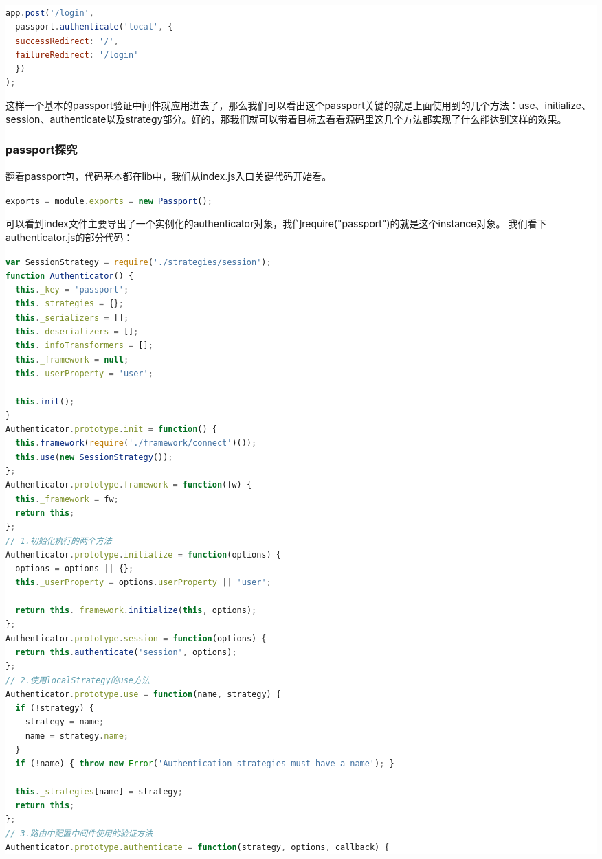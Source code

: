 ```javascript
app.post('/login',
  passport.authenticate('local', {
  successRedirect: '/',
  failureRedirect: '/login'
  })
);

```
这样一个基本的passport验证中间件就应用进去了，那么我们可以看出这个passport关键的就是上面使用到的几个方法：use、initialize、session、authenticate以及strategy部分。好的，那我们就可以带着目标去看看源码里这几个方法都实现了什么能达到这样的效果。

### passport探究
翻看passport包，代码基本都在lib中，我们从index.js入口关键代码开始看。

```javascript
exports = module.exports = new Passport();
```
可以看到index文件主要导出了一个实例化的authenticator对象，我们require("passport")的就是这个instance对象。
我们看下authenticator.js的部分代码：

```javascript
var SessionStrategy = require('./strategies/session');
function Authenticator() {
  this._key = 'passport';
  this._strategies = {};
  this._serializers = [];
  this._deserializers = [];
  this._infoTransformers = [];
  this._framework = null;
  this._userProperty = 'user';

  this.init();
}
Authenticator.prototype.init = function() {
  this.framework(require('./framework/connect')());
  this.use(new SessionStrategy());
};
Authenticator.prototype.framework = function(fw) {
  this._framework = fw;
  return this;
};
// 1.初始化执行的两个方法
Authenticator.prototype.initialize = function(options) {
  options = options || {};
  this._userProperty = options.userProperty || 'user';

  return this._framework.initialize(this, options);
};
Authenticator.prototype.session = function(options) {
  return this.authenticate('session', options);
};
// 2.使用localStrategy的use方法
Authenticator.prototype.use = function(name, strategy) {
  if (!strategy) {
    strategy = name;
    name = strategy.name;
  }
  if (!name) { throw new Error('Authentication strategies must have a name'); }

  this._strategies[name] = strategy;
  return this;
};
// 3.路由中配置中间件使用的验证方法
Authenticator.prototype.authenticate = function(strategy, options, callback) {
```